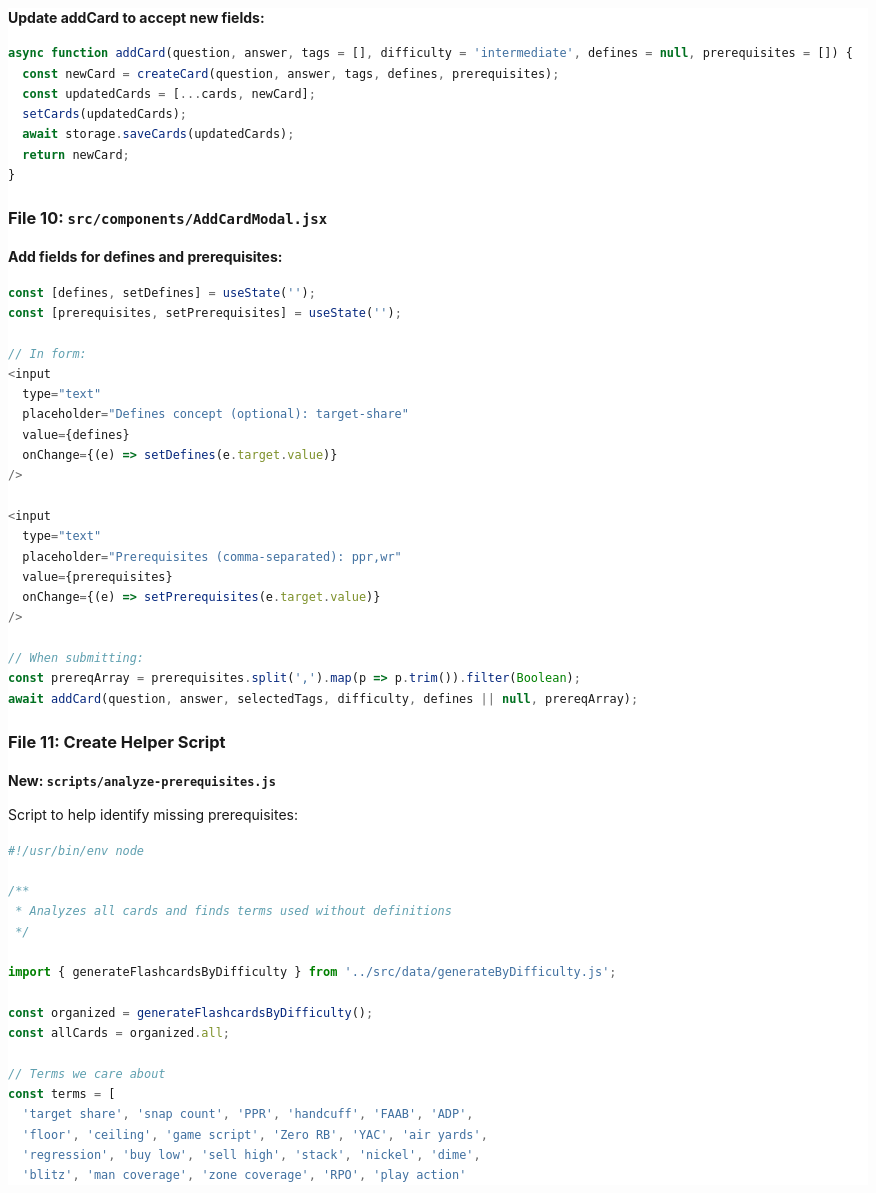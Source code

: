 ```javascript
```

**Update addCard to accept new fields:**

```javascript
async function addCard(question, answer, tags = [], difficulty = 'intermediate', defines = null, prerequisites = []) {
  const newCard = createCard(question, answer, tags, defines, prerequisites);
  const updatedCards = [...cards, newCard];
  setCards(updatedCards);
  await storage.saveCards(updatedCards);
  return newCard;
}
```

### File 10: `src/components/AddCardModal.jsx`

**Add fields for defines and prerequisites:**

```javascript
const [defines, setDefines] = useState('');
const [prerequisites, setPrerequisites] = useState('');

// In form:
<input
  type="text"
  placeholder="Defines concept (optional): target-share"
  value={defines}
  onChange={(e) => setDefines(e.target.value)}
/>

<input
  type="text"
  placeholder="Prerequisites (comma-separated): ppr,wr"
  value={prerequisites}
  onChange={(e) => setPrerequisites(e.target.value)}
/>

// When submitting:
const prereqArray = prerequisites.split(',').map(p => p.trim()).filter(Boolean);
await addCard(question, answer, selectedTags, difficulty, defines || null, prereqArray);
```

### File 11: Create Helper Script

**New: `scripts/analyze-prerequisites.js`**

Script to help identify missing prerequisites:

```javascript
#!/usr/bin/env node

/**
 * Analyzes all cards and finds terms used without definitions
 */

import { generateFlashcardsByDifficulty } from '../src/data/generateByDifficulty.js';

const organized = generateFlashcardsByDifficulty();
const allCards = organized.all;

// Terms we care about
const terms = [
  'target share', 'snap count', 'PPR', 'handcuff', 'FAAB', 'ADP',
  'floor', 'ceiling', 'game script', 'Zero RB', 'YAC', 'air yards',
  'regression', 'buy low', 'sell high', 'stack', 'nickel', 'dime',
  'blitz', 'man coverage', 'zone coverage', 'RPO', 'play action'
```